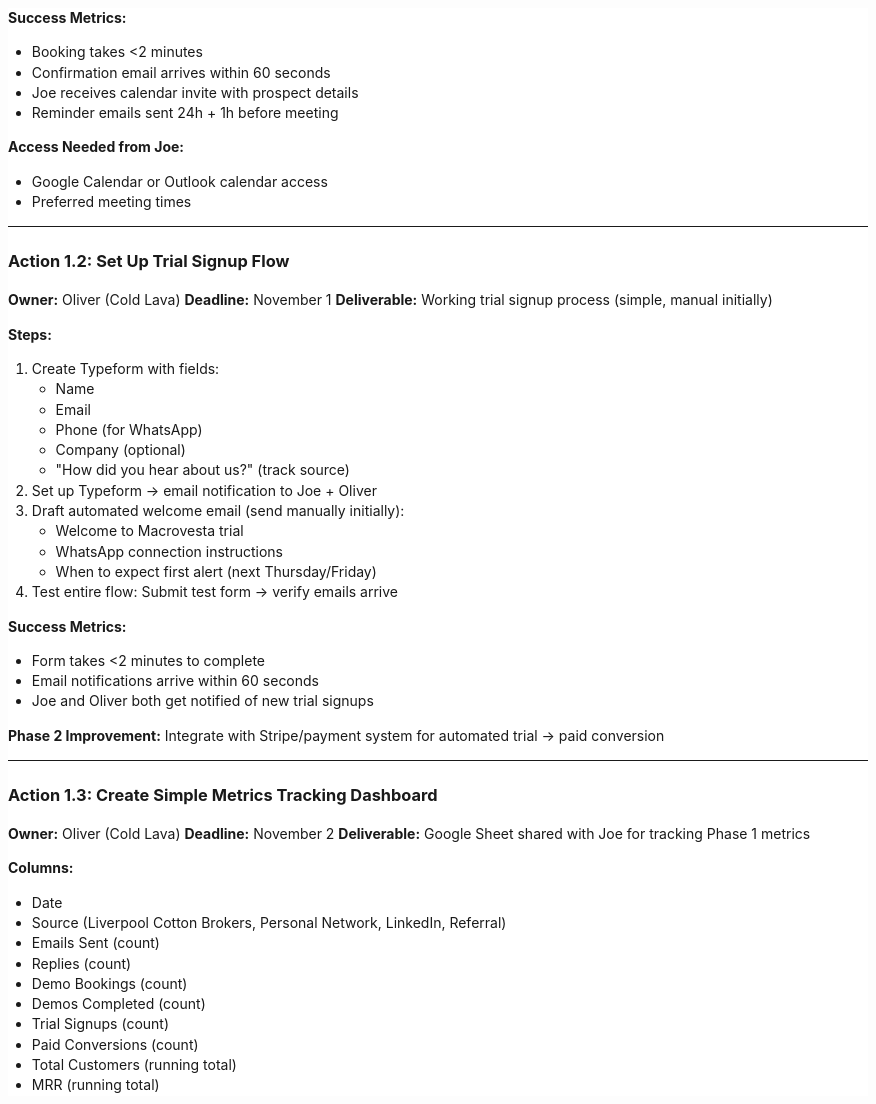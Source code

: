 **Success Metrics:**
- Booking takes <2 minutes
- Confirmation email arrives within 60 seconds
- Joe receives calendar invite with prospect details
- Reminder emails sent 24h + 1h before meeting

**Access Needed from Joe:**
- Google Calendar or Outlook calendar access
- Preferred meeting times

---

### Action 1.2: Set Up Trial Signup Flow
**Owner:** Oliver (Cold Lava)
**Deadline:** November 1
**Deliverable:** Working trial signup process (simple, manual initially)

**Steps:**
1. Create Typeform with fields:
   - Name
   - Email
   - Phone (for WhatsApp)
   - Company (optional)
   - "How did you hear about us?" (track source)
2. Set up Typeform → email notification to Joe + Oliver
3. Draft automated welcome email (send manually initially):
   - Welcome to Macrovesta trial
   - WhatsApp connection instructions
   - When to expect first alert (next Thursday/Friday)
4. Test entire flow: Submit test form → verify emails arrive

**Success Metrics:**
- Form takes <2 minutes to complete
- Email notifications arrive within 60 seconds
- Joe and Oliver both get notified of new trial signups

**Phase 2 Improvement:** Integrate with Stripe/payment system for automated trial → paid conversion

---

### Action 1.3: Create Simple Metrics Tracking Dashboard
**Owner:** Oliver (Cold Lava)
**Deadline:** November 2
**Deliverable:** Google Sheet shared with Joe for tracking Phase 1 metrics

**Columns:**
- Date
- Source (Liverpool Cotton Brokers, Personal Network, LinkedIn, Referral)
- Emails Sent (count)
- Replies (count)
- Demo Bookings (count)
- Demos Completed (count)
- Trial Signups (count)
- Paid Conversions (count)
- Total Customers (running total)
- MRR (running total)
